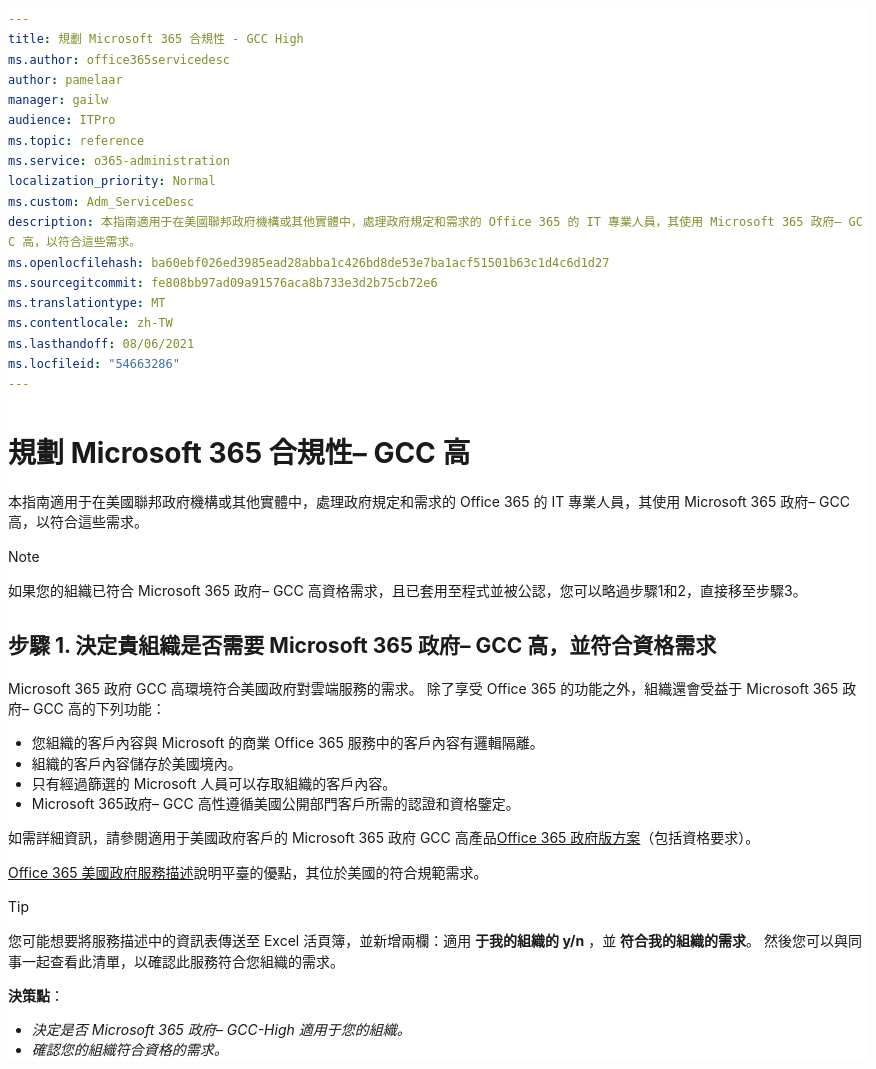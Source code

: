 ```yaml
---
title: 規劃 Microsoft 365 合規性 - GCC High
ms.author: office365servicedesc
author: pamelaar
manager: gailw
audience: ITPro
ms.topic: reference
ms.service: o365-administration
localization_priority: Normal
ms.custom: Adm_ServiceDesc
description: 本指南適用于在美國聯邦政府機構或其他實體中，處理政府規定和需求的 Office 365 的 IT 專業人員，其使用 Microsoft 365 政府– GCC 高，以符合這些需求。
ms.openlocfilehash: ba60ebf026ed3985ead28abba1c426bd8de53e7ba1acf51501b63c1d4c6d1d27
ms.sourcegitcommit: fe808bb97ad09a91576aca8b733e3d2b75cb72e6
ms.translationtype: MT
ms.contentlocale: zh-TW
ms.lasthandoff: 08/06/2021
ms.locfileid: "54663286"
---
```

# <a name="plan-for-microsoft-365-compliance--gcc-high"></a>規劃 Microsoft 365 合規性– GCC 高

本指南適用于在美國聯邦政府機構或其他實體中，處理政府規定和需求的 Office 365 的 IT 專業人員，其使用 Microsoft 365 政府– GCC 高，以符合這些需求。

> [!NOTE]
>如果您的組織已符合 Microsoft 365 政府– GCC 高資格需求，且已套用至程式並被公認，您可以略過步驟1和2，直接移至步驟3。
 
## <a name="step-1-determine-whether-your-organization-needs-microsoft-365-government--gcc-high-and-meets-eligibility-requirements"></a>步驟 1. 決定貴組織是否需要 Microsoft 365 政府– GCC 高，並符合資格需求

Microsoft 365 政府 GCC 高環境符合美國政府對雲端服務的需求。 除了享受 Office 365 的功能之外，組織還會受益于 Microsoft 365 政府– GCC 高的下列功能：

- 您組織的客戶內容與 Microsoft 的商業 Office 365 服務中的客戶內容有邏輯隔離。
- 組織的客戶內容儲存於美國境內。
- 只有經過篩選的 Microsoft 人員可以存取組織的客戶內容。
- Microsoft 365政府– GCC 高性遵循美國公開部門客戶所需的認證和資格鑒定。

如需詳細資訊，請參閱適用于美國政府客戶的 Microsoft 365 政府 GCC 高產品[Office 365 政府版方案](https://products.office.com/government/compare-office-365-government-plans)（包括資格要求）。

[Office 365 美國政府服務描述](../../office-365-platform-service-description/office-365-us-government/office-365-us-government.md)說明平臺的優點，其位於美國的符合規範需求。

> [!TIP]
> 您可能想要將服務描述中的資訊表傳送至 Excel 活頁簿，並新增兩欄：適用 **于我的組織的 y/n** ，並 **符合我的組織的需求**。 然後您可以與同事一起查看此清單，以確認此服務符合您組織的需求。

**決策點**：<br/>
- *決定是否 Microsoft 365 政府– GCC-High 適用于您的組織。*
- *確認您的組織符合資格的需求。*
